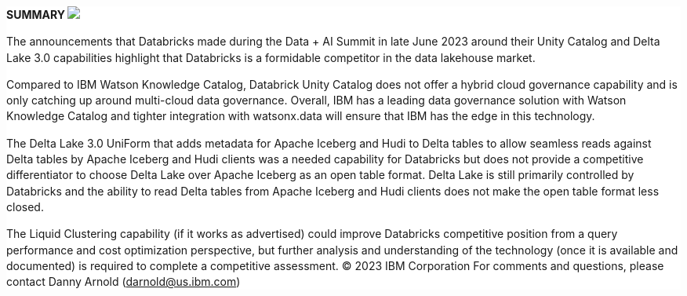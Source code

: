 **SUMMARY ![](Aspose.Words.6dfa5d92-4834-4519-bbea-aaffcee4f572.007.png)**

The announcements that Databricks made during the Data + AI Summit in late June 2023 around their Unity Catalog and Delta Lake 3.0 capabilities highlight that Databricks is a formidable competitor in the data lakehouse market.  

Compared to IBM Watson Knowledge Catalog, Databrick Unity Catalog does not offer a hybrid cloud governance capability and is only catching up around multi-cloud data governance. Overall, IBM has a leading data governance solution with Watson Knowledge Catalog and tighter integration with watsonx.data will ensure that IBM has the edge in this technology. 

The Delta Lake 3.0 UniForm that adds metadata for Apache Iceberg and Hudi to Delta tables to allow seamless reads against Delta tables by Apache Iceberg and Hudi clients was a needed capability for Databricks but does not provide a competitive differentiator to choose Delta Lake over Apache Iceberg as an open table format. Delta Lake is still primarily controlled by Databricks and the ability to read Delta tables from Apache Iceberg and Hudi clients does not make the open table format less closed. 

The Liquid Clustering capability (if it works as advertised) could improve Databricks competitive position from a query performance and cost optimization perspective, but further analysis and understanding of the technology (once it is available and documented) is required to complete a competitive assessment. 
© 2023 IBM Corporation  For comments and questions, please contact Danny Arnold (darnold@us.ibm.com)
